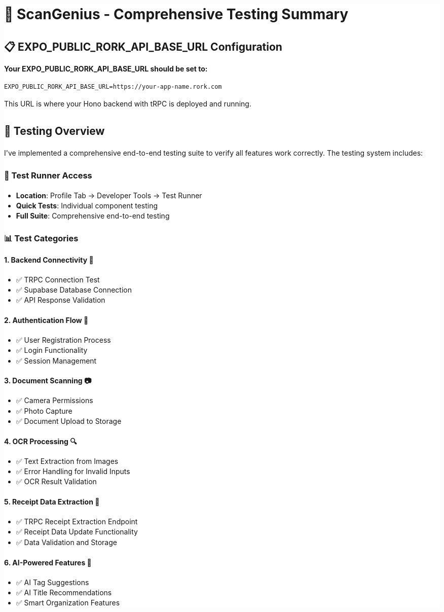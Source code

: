 # 🧪 ScanGenius - Comprehensive Testing Summary

## 📋 EXPO_PUBLIC_RORK_API_BASE_URL Configuration

**Your EXPO_PUBLIC_RORK_API_BASE_URL should be set to:**
```
EXPO_PUBLIC_RORK_API_BASE_URL=https://your-app-name.rork.com
```

This URL is where your Hono backend with tRPC is deployed and running.

## 🎯 Testing Overview

I've implemented a comprehensive end-to-end testing suite to verify all features work correctly. The testing system includes:

### 🚀 Test Runner Access
- **Location**: Profile Tab → Developer Tools → Test Runner
- **Quick Tests**: Individual component testing
- **Full Suite**: Comprehensive end-to-end testing

### 📊 Test Categories

#### 1. **Backend Connectivity** 🔗
- ✅ TRPC Connection Test
- ✅ Supabase Database Connection
- ✅ API Response Validation

#### 2. **Authentication Flow** 🔐
- ✅ User Registration Process
- ✅ Login Functionality
- ✅ Session Management

#### 3. **Document Scanning** 📷
- ✅ Camera Permissions
- ✅ Photo Capture
- ✅ Document Upload to Storage

#### 4. **OCR Processing** 🔍
- ✅ Text Extraction from Images
- ✅ Error Handling for Invalid Inputs
- ✅ OCR Result Validation

#### 5. **Receipt Data Extraction** 🧾
- ✅ TRPC Receipt Extraction Endpoint
- ✅ Receipt Data Update Functionality
- ✅ Data Validation and Storage

#### 6. **AI-Powered Features** 🤖
- ✅ AI Tag Suggestions
- ✅ AI Title Recommendations
- ✅ Smart Organization Features
